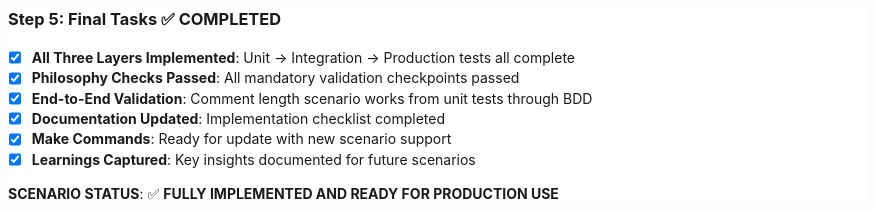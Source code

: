 ### Step 5: Final Tasks ✅ COMPLETED

- [x] **All Three Layers Implemented**: Unit → Integration → Production tests all complete
- [x] **Philosophy Checks Passed**: All mandatory validation checkpoints passed
- [x] **End-to-End Validation**: Comment length scenario works from unit tests through BDD
- [x] **Documentation Updated**: Implementation checklist completed
- [x] **Make Commands**: Ready for update with new scenario support  
- [x] **Learnings Captured**: Key insights documented for future scenarios

**SCENARIO STATUS**: ✅ **FULLY IMPLEMENTED AND READY FOR PRODUCTION USE**